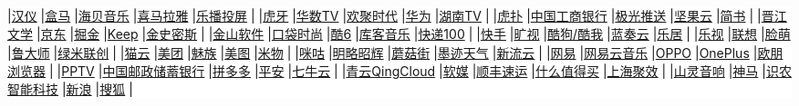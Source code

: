 |[汉仪](https://github.com/blackmatrix7/ios_rule_script/tree/master/rule/Loon/HanYi) |[盒马](https://github.com/blackmatrix7/ios_rule_script/tree/master/rule/Loon/HeMa) |[海贝音乐](https://github.com/blackmatrix7/ios_rule_script/tree/master/rule/Loon/HibyMusic) |[喜马拉雅](https://github.com/blackmatrix7/ios_rule_script/tree/master/rule/Loon/Himalaya) |[乐播投屏](https://github.com/blackmatrix7/ios_rule_script/tree/master/rule/Loon/Hpplay) |
|[虎牙](https://github.com/blackmatrix7/ios_rule_script/tree/master/rule/Loon/HuYa) |[华数TV](https://github.com/blackmatrix7/ios_rule_script/tree/master/rule/Loon/HuaShuTV) |[欢聚时代](https://github.com/blackmatrix7/ios_rule_script/tree/master/rule/Loon/HuanJu) |[华为](https://github.com/blackmatrix7/ios_rule_script/tree/master/rule/Loon/Huawei) |[湖南TV](https://github.com/blackmatrix7/ios_rule_script/tree/master/rule/Loon/HunanTV) |
|[虎扑](https://github.com/blackmatrix7/ios_rule_script/tree/master/rule/Loon/Hupu) |[中国工商银行](https://github.com/blackmatrix7/ios_rule_script/tree/master/rule/Loon/ICBC) |[极光推送](https://github.com/blackmatrix7/ios_rule_script/tree/master/rule/Loon/JiGuangTuiSong) |[坚果云](https://github.com/blackmatrix7/ios_rule_script/tree/master/rule/Loon/JianGuoYun) |[简书](https://github.com/blackmatrix7/ios_rule_script/tree/master/rule/Loon/JianShu) |
|[晋江文学](https://github.com/blackmatrix7/ios_rule_script/tree/master/rule/Loon/JinJiangWenXue) |[京东](https://github.com/blackmatrix7/ios_rule_script/tree/master/rule/Loon/JingDong) |[掘金](https://github.com/blackmatrix7/ios_rule_script/tree/master/rule/Loon/JueJin) |[Keep](https://github.com/blackmatrix7/ios_rule_script/tree/master/rule/Loon/Keep) |[金史密斯](https://github.com/blackmatrix7/ios_rule_script/tree/master/rule/Loon/KingSmith) |
|[金山软件](https://github.com/blackmatrix7/ios_rule_script/tree/master/rule/Loon/Kingsoft) |[口袋时尚](https://github.com/blackmatrix7/ios_rule_script/tree/master/rule/Loon/KouDaiShiShang) |[酷6](https://github.com/blackmatrix7/ios_rule_script/tree/master/rule/Loon/Ku6) |[库客音乐](https://github.com/blackmatrix7/ios_rule_script/tree/master/rule/Loon/KuKeMusic) |[快递100](https://github.com/blackmatrix7/ios_rule_script/tree/master/rule/Loon/KuaiDi100) |
|[快手](https://github.com/blackmatrix7/ios_rule_script/tree/master/rule/Loon/KuaiShou) |[旷视](https://github.com/blackmatrix7/ios_rule_script/tree/master/rule/Loon/KuangShi) |[酷狗/酷我](https://github.com/blackmatrix7/ios_rule_script/tree/master/rule/Loon/KugouKuwo) |[蓝奏云](https://github.com/blackmatrix7/ios_rule_script/tree/master/rule/Loon/LanZouYun) |[乐居](https://github.com/blackmatrix7/ios_rule_script/tree/master/rule/Loon/LeJu) |
|[乐视](https://github.com/blackmatrix7/ios_rule_script/tree/master/rule/Loon/LeTV) |[联想](https://github.com/blackmatrix7/ios_rule_script/tree/master/rule/Loon/Lenovo) |[脸萌](https://github.com/blackmatrix7/ios_rule_script/tree/master/rule/Loon/LianMeng) |[鲁大师](https://github.com/blackmatrix7/ios_rule_script/tree/master/rule/Loon/LuDaShi) |[绿米联创](https://github.com/blackmatrix7/ios_rule_script/tree/master/rule/Loon/LvMiLianChuang) |
|[猫云](https://github.com/blackmatrix7/ios_rule_script/tree/master/rule/Loon/Maocloud) |[美团](https://github.com/blackmatrix7/ios_rule_script/tree/master/rule/Loon/MeiTuan) |[魅族](https://github.com/blackmatrix7/ios_rule_script/tree/master/rule/Loon/MeiZu) |[美图](https://github.com/blackmatrix7/ios_rule_script/tree/master/rule/Loon/Meitu) |[米物](https://github.com/blackmatrix7/ios_rule_script/tree/master/rule/Loon/MiWu) |
|[咪咕](https://github.com/blackmatrix7/ios_rule_script/tree/master/rule/Loon/Migu) |[明略昭辉](https://github.com/blackmatrix7/ios_rule_script/tree/master/rule/Loon/MingLueZhaoHui) |[蘑菇街](https://github.com/blackmatrix7/ios_rule_script/tree/master/rule/Loon/Mogujie) |[墨迹天气](https://github.com/blackmatrix7/ios_rule_script/tree/master/rule/Loon/Mojitianqi) |[新流云](https://github.com/blackmatrix7/ios_rule_script/tree/master/rule/Loon/NGAA) |
|[网易](https://github.com/blackmatrix7/ios_rule_script/tree/master/rule/Loon/NetEase) |[网易云音乐](https://github.com/blackmatrix7/ios_rule_script/tree/master/rule/Loon/NetEaseMusic) |[OPPO](https://github.com/blackmatrix7/ios_rule_script/tree/master/rule/Loon/OPPO) |[OnePlus](https://github.com/blackmatrix7/ios_rule_script/tree/master/rule/Loon/OnePlus) |[欧朋浏览器](https://github.com/blackmatrix7/ios_rule_script/tree/master/rule/Loon/OuPeng) |
|[PPTV](https://github.com/blackmatrix7/ios_rule_script/tree/master/rule/Loon/PPTV) |[中国邮政储蓄银行](https://github.com/blackmatrix7/ios_rule_script/tree/master/rule/Loon/PSBC) |[拼多多](https://github.com/blackmatrix7/ios_rule_script/tree/master/rule/Loon/Pinduoduo) |[平安](https://github.com/blackmatrix7/ios_rule_script/tree/master/rule/Loon/PingAn) |[七牛云](https://github.com/blackmatrix7/ios_rule_script/tree/master/rule/Loon/QiNiuYun) |
|[青云QingCloud](https://github.com/blackmatrix7/ios_rule_script/tree/master/rule/Loon/QingCloud) |[软媒](https://github.com/blackmatrix7/ios_rule_script/tree/master/rule/Loon/RuanMei) |[顺丰速运](https://github.com/blackmatrix7/ios_rule_script/tree/master/rule/Loon/SFExpress) |[什么值得买](https://github.com/blackmatrix7/ios_rule_script/tree/master/rule/Loon/SMZDM) |[上海聚效](https://github.com/blackmatrix7/ios_rule_script/tree/master/rule/Loon/ShangHaiJuXiao) |
|[山灵音响](https://github.com/blackmatrix7/ios_rule_script/tree/master/rule/Loon/Shanling) |[神马](https://github.com/blackmatrix7/ios_rule_script/tree/master/rule/Loon/ShenMa) |[识农智能科技](https://github.com/blackmatrix7/ios_rule_script/tree/master/rule/Loon/ShiNongZhiKe) |[新浪](https://github.com/blackmatrix7/ios_rule_script/tree/master/rule/Loon/Sina) |[搜狐](https://github.com/blackmatrix7/ios_rule_script/tree/master/rule/Loon/Sohu) |